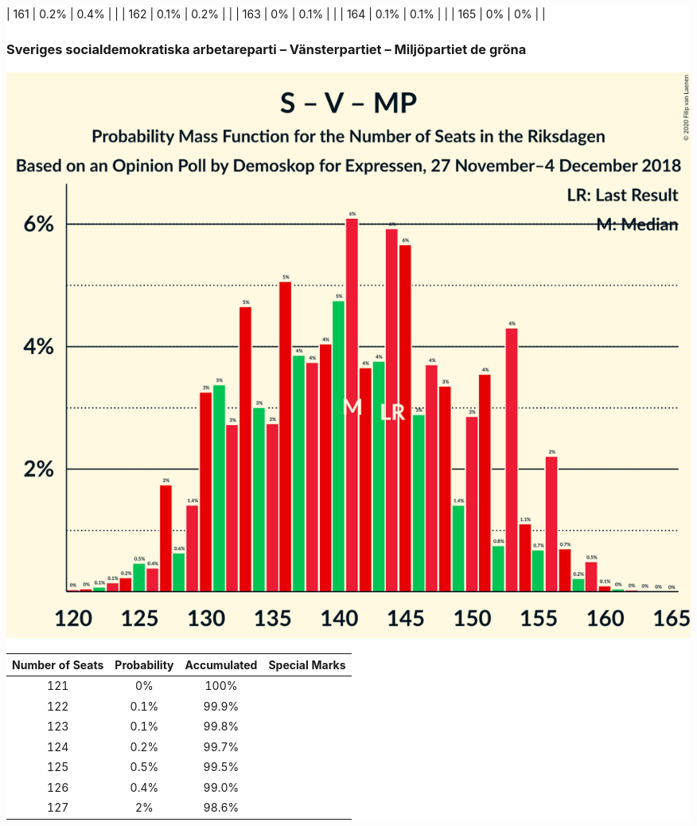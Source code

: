 | 161 | 0.2% | 0.4% |  |
| 162 | 0.1% | 0.2% |  |
| 163 | 0% | 0.1% |  |
| 164 | 0.1% | 0.1% |  |
| 165 | 0% | 0% |  |

### Sveriges socialdemokratiska arbetareparti – Vänsterpartiet – Miljöpartiet de gröna

![Graph with seats probability mass function not yet produced](2018-12-04-Demoskop-coalitions-seats-pmf-s–v–mp.png "Seats Probability Mass Function")

| Number of Seats | Probability | Accumulated | Special Marks |
|:---------------:|:-----------:|:-----------:|:-------------:|
| 121 | 0% | 100% |  |
| 122 | 0.1% | 99.9% |  |
| 123 | 0.1% | 99.8% |  |
| 124 | 0.2% | 99.7% |  |
| 125 | 0.5% | 99.5% |  |
| 126 | 0.4% | 99.0% |  |
| 127 | 2% | 98.6% |  |